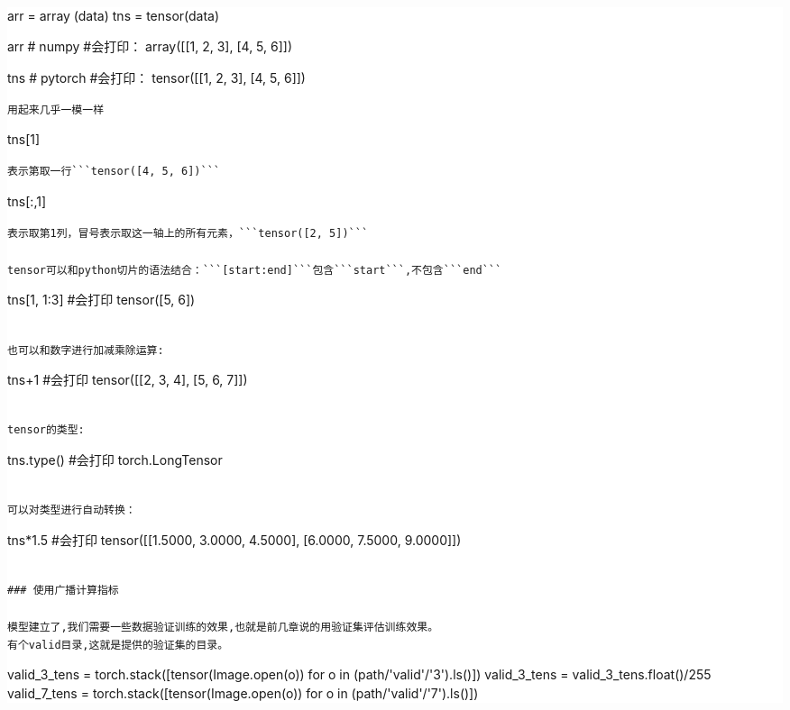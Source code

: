 arr = array (data)
tns = tensor(data)
```
```
arr  # numpy
#会打印：
array([[1, 2, 3],
       [4, 5, 6]])
```
```
tns  # pytorch
#会打印：
tensor([[1, 2, 3],
        [4, 5, 6]])
```
用起来几乎一模一样

```
tns[1]
```
表示第取一行```tensor([4, 5, 6])```

```
tns[:,1]
```
表示取第1列，冒号表示取这一轴上的所有元素，```tensor([2, 5])```

tensor可以和python切片的语法结合：```[start:end]```包含```start```,不包含```end```
```
tns[1, 1:3]
#会打印
tensor([5, 6])
```

也可以和数字进行加减乘除运算:
```
tns+1
#会打印
tensor([[2, 3, 4],
        [5, 6, 7]])
```

tensor的类型:
```
tns.type()
#会打印
torch.LongTensor
```

可以对类型进行自动转换：
```
tns*1.5
#会打印
tensor([[1.5000, 3.0000, 4.5000],
        [6.0000, 7.5000, 9.0000]])
```

### 使用广播计算指标

模型建立了,我们需要一些数据验证训练的效果,也就是前几章说的用验证集评估训练效果。
有个valid目录,这就是提供的验证集的目录。
```
valid_3_tens = torch.stack([tensor(Image.open(o)) 
                            for o in (path/'valid'/'3').ls()])
valid_3_tens = valid_3_tens.float()/255
valid_7_tens = torch.stack([tensor(Image.open(o)) 
                            for o in (path/'valid'/'7').ls()])